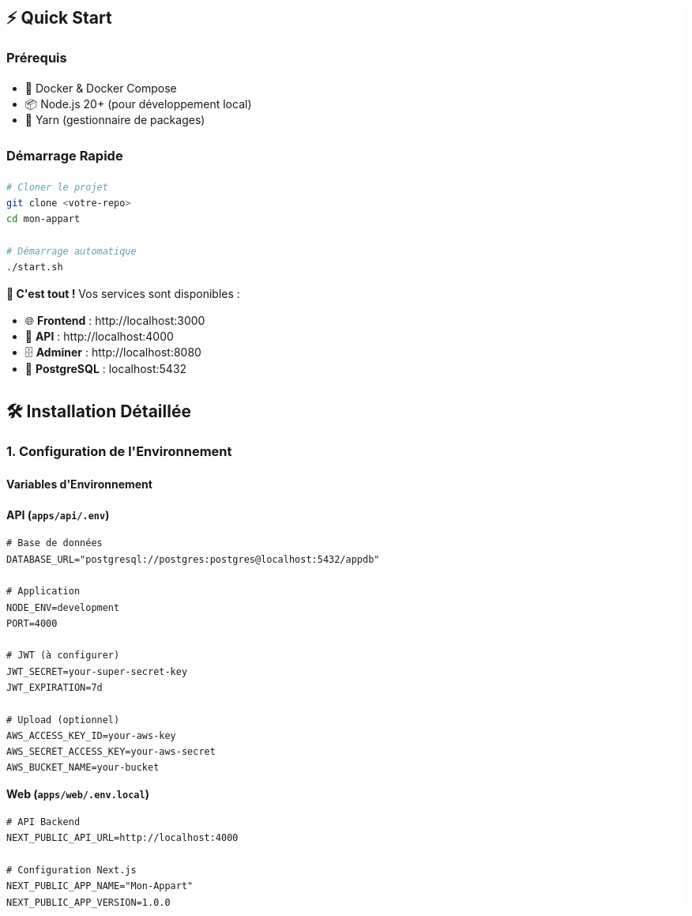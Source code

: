 ## ⚡ Quick Start

### Prérequis
- 🐳 Docker & Docker Compose
- 📦 Node.js 20+ (pour développement local)
- 🧶 Yarn (gestionnaire de packages)

### Démarrage Rapide

```bash
# Cloner le projet
git clone <votre-repo>
cd mon-appart

# Démarrage automatique
./start.sh
```

**🎉 C'est tout !** Vos services sont disponibles :
- 🌐 **Frontend** : http://localhost:3000
- 🚀 **API** : http://localhost:4000
- 🗄️ **Adminer** : http://localhost:8080
- 🐘 **PostgreSQL** : localhost:5432

## 🛠️ Installation Détaillée

### 1. Configuration de l'Environnement

#### Variables d'Environnement

**API (`apps/api/.env`)**
```env
# Base de données
DATABASE_URL="postgresql://postgres:postgres@localhost:5432/appdb"

# Application
NODE_ENV=development
PORT=4000

# JWT (à configurer)
JWT_SECRET=your-super-secret-key
JWT_EXPIRATION=7d

# Upload (optionnel)
AWS_ACCESS_KEY_ID=your-aws-key
AWS_SECRET_ACCESS_KEY=your-aws-secret
AWS_BUCKET_NAME=your-bucket
```

**Web (`apps/web/.env.local`)**
```env
# API Backend
NEXT_PUBLIC_API_URL=http://localhost:4000

# Configuration Next.js
NEXT_PUBLIC_APP_NAME="Mon-Appart"
NEXT_PUBLIC_APP_VERSION=1.0.0
```
